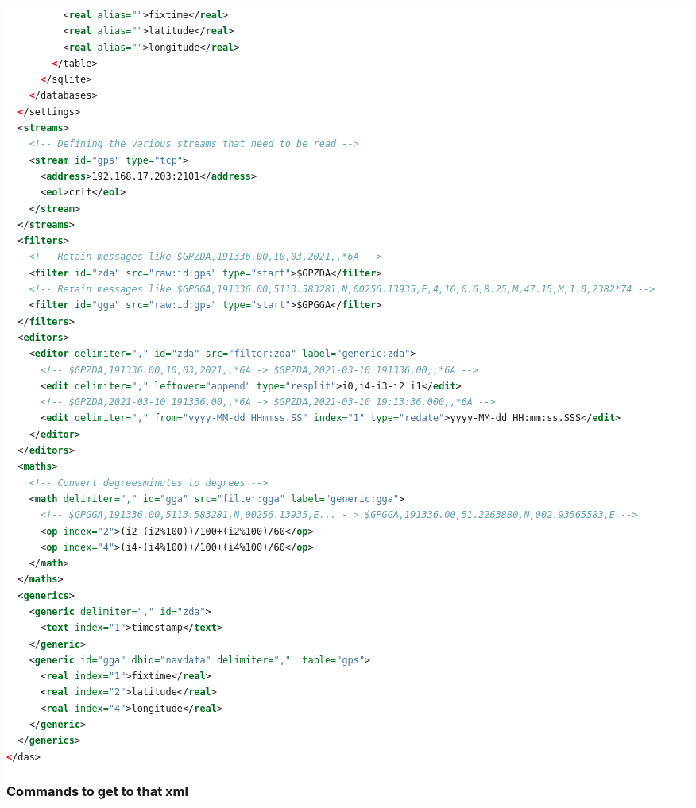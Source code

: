 ````xml
          <real alias="">fixtime</real>
          <real alias="">latitude</real>
          <real alias="">longitude</real>
        </table>
      </sqlite>
    </databases>
  </settings>
  <streams>
    <!-- Defining the various streams that need to be read -->
    <stream id="gps" type="tcp">
      <address>192.168.17.203:2101</address>
      <eol>crlf</eol>
    </stream>
  </streams>
  <filters>
    <!-- Retain messages like $GPZDA,191336.00,10,03,2021,,*6A -->
    <filter id="zda" src="raw:id:gps" type="start">$GPZDA</filter>
    <!-- Retain messages like $GPGGA,191336.00,5113.583281,N,00256.13935,E,4,16,0.6,8.25,M,47.15,M,1.0,2382*74 -->
    <filter id="gga" src="raw:id:gps" type="start">$GPGGA</filter>
  </filters>
  <editors>
    <editor delimiter="," id="zda" src="filter:zda" label="generic:zda">
      <!-- $GPZDA,191336.00,10,03,2021,,*6A -> $GPZDA,2021-03-10 191336.00,,*6A -->
      <edit delimiter="," leftover="append" type="resplit">i0,i4-i3-i2 i1</edit>
      <!-- $GPZDA,2021-03-10 191336.00,,*6A -> $GPZDA,2021-03-10 19:13:36.000,,*6A -->
      <edit delimiter="," from="yyyy-MM-dd HHmmss.SS" index="1" type="redate">yyyy-MM-dd HH:mm:ss.SSS</edit>
    </editor>
  </editors>
  <maths>
    <!-- Convert degreesminutes to degrees -->
    <math delimiter="," id="gga" src="filter:gga" label="generic:gga">
      <!-- $GPGGA,191336.00,5113.583281,N,00256.13935,E... - > $GPGGA,191336.00,51.2263880,N,002.93565583,E -->
      <op index="2">(i2-(i2%100))/100+(i2%100)/60</op>
      <op index="4">(i4-(i4%100))/100+(i4%100)/60</op>
    </math>
  </maths>
  <generics>
    <generic delimiter="," id="zda">
      <text index="1">timestamp</text>
    </generic>
    <generic id="gga" dbid="navdata" delimiter=","  table="gps">
      <real index="1">fixtime</real>
      <real index="2">latitude</real>
      <real index="4">longitude</real>
    </generic>
  </generics>
</das>
````
### Commands to get to that xml
